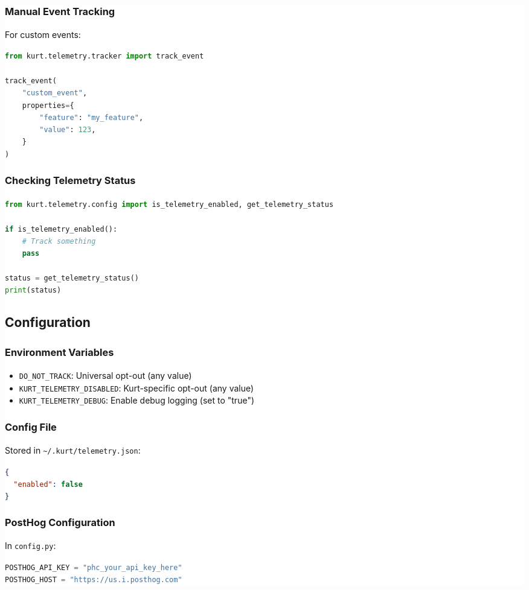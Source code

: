 ### Manual Event Tracking

For custom events:

```python
from kurt.telemetry.tracker import track_event

track_event(
    "custom_event",
    properties={
        "feature": "my_feature",
        "value": 123,
    }
)
```

### Checking Telemetry Status

```python
from kurt.telemetry.config import is_telemetry_enabled, get_telemetry_status

if is_telemetry_enabled():
    # Track something
    pass

status = get_telemetry_status()
print(status)
```

## Configuration

### Environment Variables

- `DO_NOT_TRACK`: Universal opt-out (any value)
- `KURT_TELEMETRY_DISABLED`: Kurt-specific opt-out (any value)
- `KURT_TELEMETRY_DEBUG`: Enable debug logging (set to "true")

### Config File

Stored in `~/.kurt/telemetry.json`:

```json
{
  "enabled": false
}
```

### PostHog Configuration

In `config.py`:

```python
POSTHOG_API_KEY = "phc_your_api_key_here"
POSTHOG_HOST = "https://us.i.posthog.com"
```

